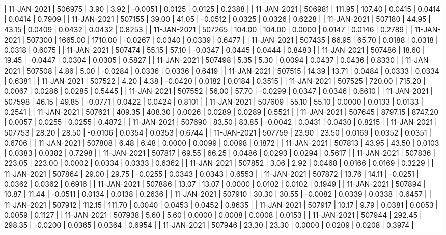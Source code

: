 | 11-JAN-2021 | 506975 | 3.90 | 3.92 | -0.0051 | 0.0125 | 0.0125 | 0.2388 |
| 11-JAN-2021 | 506981 | 111.95 | 107.40 | 0.0415 | 0.0414 | 0.0414 | 0.7909 |
| 11-JAN-2021 | 507155 | 39.00 | 41.05 | -0.0512 | 0.0325 | 0.0326 | 0.6228 |
| 11-JAN-2021 | 507180 | 44.95 | 43.15 | 0.0409 | 0.0432 | 0.0432 | 0.8253 |
| 11-JAN-2021 | 507265 | 104.00 | 104.00 | 0.0000 | 0.0147 | 0.0146 | 0.2789 |
| 11-JAN-2021 | 507300 | 1665.00 | 1710.00 | -0.0267 | 0.0340 | 0.0339 | 0.6477 |
| 11-JAN-2021 | 507435 | 66.95 | 65.70 | 0.0188 | 0.0318 | 0.0318 | 0.6075 |
| 11-JAN-2021 | 507474 | 55.15 | 57.10 | -0.0347 | 0.0445 | 0.0444 | 0.8483 |
| 11-JAN-2021 | 507486 | 18.60 | 19.45 | -0.0447 | 0.0304 | 0.0305 | 0.5827 |
| 11-JAN-2021 | 507498 | 5.35 | 5.30 | 0.0094 | 0.0437 | 0.0436 | 0.8330 |
| 11-JAN-2021 | 507508 | 4.86 | 5.00 | -0.0284 | 0.0336 | 0.0336 | 0.6419 |
| 11-JAN-2021 | 507515 | 14.39 | 13.71 | 0.0484 | 0.0333 | 0.0334 | 0.6381 |
| 11-JAN-2021 | 507522 | 4.20 | 4.38 | -0.0420 | 0.0182 | 0.0184 | 0.3515 |
| 11-JAN-2021 | 507525 | 720.00 | 715.20 | 0.0067 | 0.0286 | 0.0285 | 0.5445 |
| 11-JAN-2021 | 507552 | 56.00 | 57.70 | -0.0299 | 0.0347 | 0.0346 | 0.6610 |
| 11-JAN-2021 | 507598 | 46.15 | 49.85 | -0.0771 | 0.0422 | 0.0424 | 0.8101 |
| 11-JAN-2021 | 507609 | 55.10 | 55.10 | 0.0000 | 0.0133 | 0.0133 | 0.2541 |
| 11-JAN-2021 | 507621 | 409.35 | 408.30 | 0.0026 | 0.0289 | 0.0289 | 0.5521 |
| 11-JAN-2021 | 507645 | 8797.15 | 8747.20 | 0.0057 | 0.0255 | 0.0255 | 0.4872 |
| 11-JAN-2021 | 507690 | 83.50 | 83.85 | -0.0042 | 0.0431 | 0.0430 | 0.8215 |
| 11-JAN-2021 | 507753 | 28.20 | 28.50 | -0.0106 | 0.0354 | 0.0353 | 0.6744 |
| 11-JAN-2021 | 507759 | 23.90 | 23.50 | 0.0169 | 0.0352 | 0.0351 | 0.6706 |
| 11-JAN-2021 | 507808 | 6.48 | 6.48 | 0.0000 | 0.0099 | 0.0098 | 0.1872 |
| 11-JAN-2021 | 507813 | 43.95 | 43.50 | 0.0103 | 0.0383 | 0.0382 | 0.7298 |
| 11-JAN-2021 | 507817 | 69.55 | 66.25 | 0.0486 | 0.0293 | 0.0294 | 0.5617 |
| 11-JAN-2021 | 507836 | 223.05 | 223.00 | 0.0002 | 0.0334 | 0.0333 | 0.6362 |
| 11-JAN-2021 | 507852 | 3.06 | 2.92 | 0.0468 | 0.0166 | 0.0169 | 0.3229 |
| 11-JAN-2021 | 507864 | 29.00 | 29.75 | -0.0255 | 0.0343 | 0.0343 | 0.6553 |
| 11-JAN-2021 | 507872 | 13.76 | 14.11 | -0.0251 | 0.0362 | 0.0362 | 0.6916 |
| 11-JAN-2021 | 507886 | 13.07 | 13.07 | 0.0000 | 0.0102 | 0.0102 | 0.1949 |
| 11-JAN-2021 | 507894 | 10.87 | 11.44 | -0.0511 | 0.0134 | 0.0138 | 0.2636 |
| 11-JAN-2021 | 507910 | 30.30 | 30.55 | -0.0082 | 0.0339 | 0.0338 | 0.6457 |
| 11-JAN-2021 | 507912 | 112.15 | 111.70 | 0.0040 | 0.0453 | 0.0452 | 0.8635 |
| 11-JAN-2021 | 507917 | 10.17 | 9.79 | 0.0381 | 0.0053 | 0.0059 | 0.1127 |
| 11-JAN-2021 | 507938 | 5.60 | 5.60 | 0.0000 | 0.0008 | 0.0008 | 0.0153 |
| 11-JAN-2021 | 507944 | 292.45 | 298.35 | -0.0200 | 0.0365 | 0.0364 | 0.6954 |
| 11-JAN-2021 | 507946 | 23.30 | 23.30 | 0.0000 | 0.0209 | 0.0208 | 0.3974 |